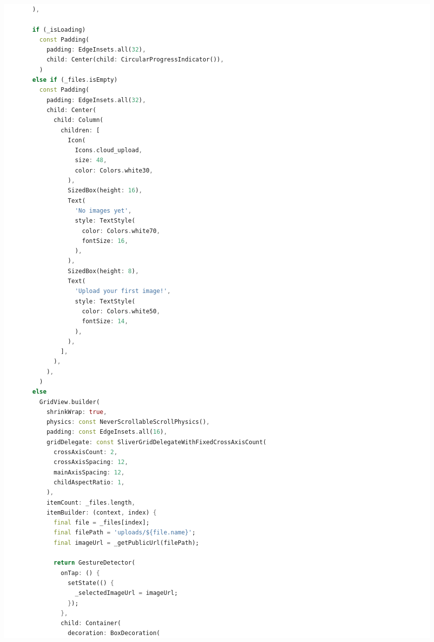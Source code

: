 ```dart
        ),
        
        if (_isLoading)
          const Padding(
            padding: EdgeInsets.all(32),
            child: Center(child: CircularProgressIndicator()),
          )
        else if (_files.isEmpty)
          const Padding(
            padding: EdgeInsets.all(32),
            child: Center(
              child: Column(
                children: [
                  Icon(
                    Icons.cloud_upload,
                    size: 48,
                    color: Colors.white30,
                  ),
                  SizedBox(height: 16),
                  Text(
                    'No images yet',
                    style: TextStyle(
                      color: Colors.white70,
                      fontSize: 16,
                    ),
                  ),
                  SizedBox(height: 8),
                  Text(
                    'Upload your first image!',
                    style: TextStyle(
                      color: Colors.white50,
                      fontSize: 14,
                    ),
                  ),
                ],
              ),
            ),
          )
        else
          GridView.builder(
            shrinkWrap: true,
            physics: const NeverScrollableScrollPhysics(),
            padding: const EdgeInsets.all(16),
            gridDelegate: const SliverGridDelegateWithFixedCrossAxisCount(
              crossAxisCount: 2,
              crossAxisSpacing: 12,
              mainAxisSpacing: 12,
              childAspectRatio: 1,
            ),
            itemCount: _files.length,
            itemBuilder: (context, index) {
              final file = _files[index];
              final filePath = 'uploads/${file.name}';
              final imageUrl = _getPublicUrl(filePath);
              
              return GestureDetector(
                onTap: () {
                  setState(() {
                    _selectedImageUrl = imageUrl;
                  });
                },
                child: Container(
                  decoration: BoxDecoration(
```